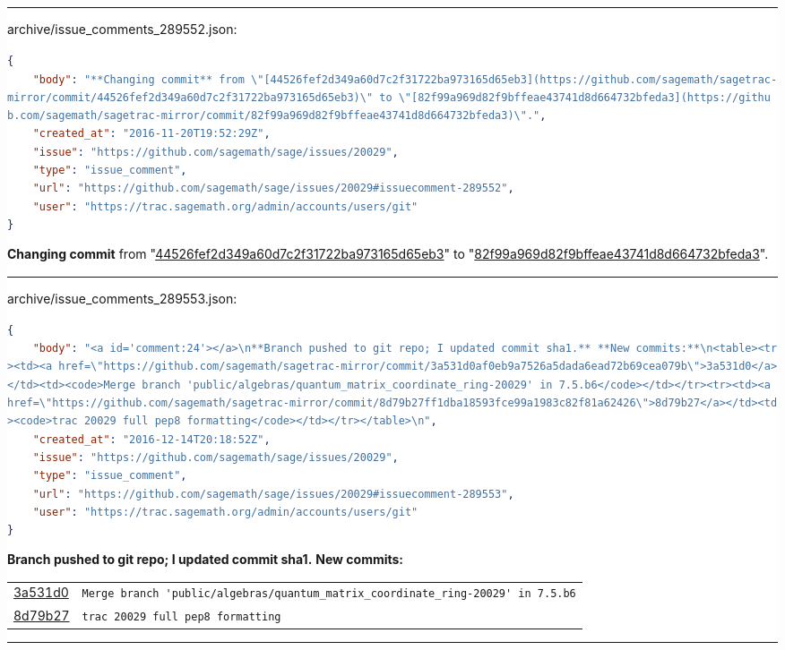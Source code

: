 


---

archive/issue_comments_289552.json:
```json
{
    "body": "**Changing commit** from \"[44526fef2d349a60d7c2f31722ba973165d65eb3](https://github.com/sagemath/sagetrac-mirror/commit/44526fef2d349a60d7c2f31722ba973165d65eb3)\" to \"[82f99a969d82f9bffeae43741d8d664732bfeda3](https://github.com/sagemath/sagetrac-mirror/commit/82f99a969d82f9bffeae43741d8d664732bfeda3)\".",
    "created_at": "2016-11-20T19:52:29Z",
    "issue": "https://github.com/sagemath/sage/issues/20029",
    "type": "issue_comment",
    "url": "https://github.com/sagemath/sage/issues/20029#issuecomment-289552",
    "user": "https://trac.sagemath.org/admin/accounts/users/git"
}
```

**Changing commit** from "[44526fef2d349a60d7c2f31722ba973165d65eb3](https://github.com/sagemath/sagetrac-mirror/commit/44526fef2d349a60d7c2f31722ba973165d65eb3)" to "[82f99a969d82f9bffeae43741d8d664732bfeda3](https://github.com/sagemath/sagetrac-mirror/commit/82f99a969d82f9bffeae43741d8d664732bfeda3)".



---

archive/issue_comments_289553.json:
```json
{
    "body": "<a id='comment:24'></a>\n**Branch pushed to git repo; I updated commit sha1.** **New commits:**\n<table><tr><td><a href=\"https://github.com/sagemath/sagetrac-mirror/commit/3a531d0af0eb9a7526a5dada6ead72b69cea079b\">3a531d0</a></td><td><code>Merge branch 'public/algebras/quantum_matrix_coordinate_ring-20029' in 7.5.b6</code></td></tr><tr><td><a href=\"https://github.com/sagemath/sagetrac-mirror/commit/8d79b27ff1dba18593fce99a1983c82f81a62426\">8d79b27</a></td><td><code>trac 20029 full pep8 formatting</code></td></tr></table>\n",
    "created_at": "2016-12-14T20:18:52Z",
    "issue": "https://github.com/sagemath/sage/issues/20029",
    "type": "issue_comment",
    "url": "https://github.com/sagemath/sage/issues/20029#issuecomment-289553",
    "user": "https://trac.sagemath.org/admin/accounts/users/git"
}
```

<a id='comment:24'></a>
**Branch pushed to git repo; I updated commit sha1.** **New commits:**
<table><tr><td><a href="https://github.com/sagemath/sagetrac-mirror/commit/3a531d0af0eb9a7526a5dada6ead72b69cea079b">3a531d0</a></td><td><code>Merge branch 'public/algebras/quantum_matrix_coordinate_ring-20029' in 7.5.b6</code></td></tr><tr><td><a href="https://github.com/sagemath/sagetrac-mirror/commit/8d79b27ff1dba18593fce99a1983c82f81a62426">8d79b27</a></td><td><code>trac 20029 full pep8 formatting</code></td></tr></table>




---
